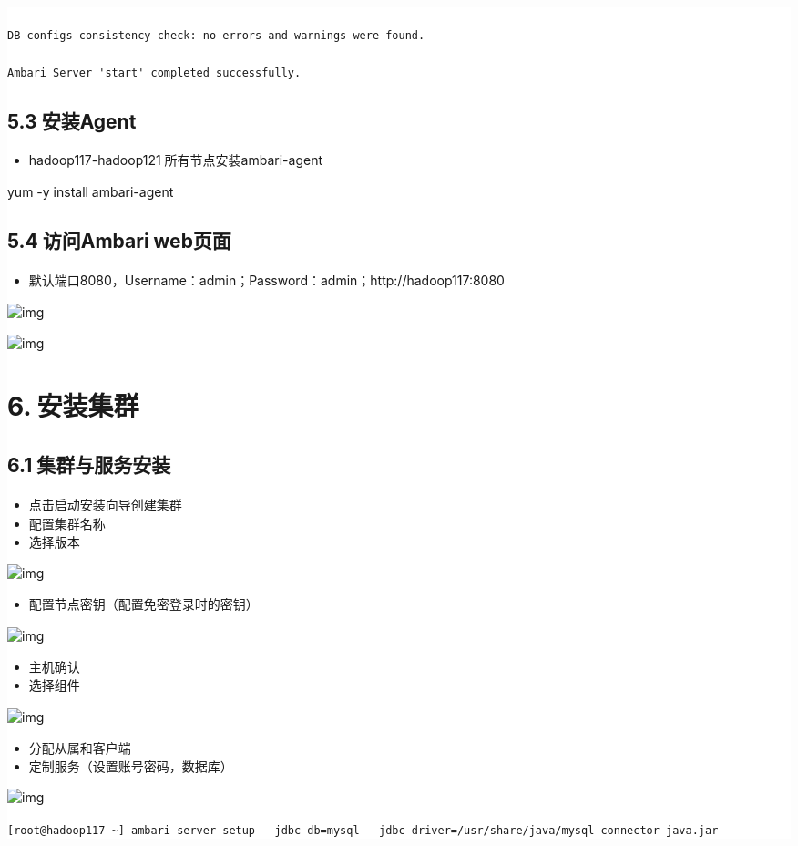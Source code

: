```shell

DB configs consistency check: no errors and warnings were found.

Ambari Server 'start' completed successfully.
```



## 5.3 安装Agent

- hadoop117-hadoop121 所有节点安装ambari-agent

yum -y install ambari-agent



## 5.4 访问Ambari web页面

- 默认端口8080，Username：admin；Password：admin；http://hadoop117:8080

![img](https://baas.feishu.cn/space/api/box/stream/download/asynccode/?code=MWZkNjI1ODkzYWJiZjlhYWMxYjg1YzU4MDZjYjA0MDBfSzB4Z0NEZGFKUTd1SERMM2J4R1YyUThCd2VBVTE1SFlfVG9rZW46Ym94Y24zTWNaTGFsdEcwcm5qaHVuUEIwVTBnXzE2NTAzNjA0OTU6MTY1MDM2NDA5NV9WNA)

![img](https://baas.feishu.cn/space/api/box/stream/download/asynccode/?code=MTgyOTg2ZGJjN2VhYWI1YmM4ODY5ZWExM2ExYTI2NDRfUks3N05ITDAzQ1FPTE1uWEZ3MGI4NnFmVlVzN2l5TU5fVG9rZW46Ym94Y242OFpMcXM0TzI4TGtUOU16UFN0MDdjXzE2NTAzNjA0OTU6MTY1MDM2NDA5NV9WNA)

# 6. 安装集群

## 6.1 集群与服务安装

- 点击启动安装向导创建集群
- 配置集群名称
- 选择版本

![img](https://baas.feishu.cn/space/api/box/stream/download/asynccode/?code=ZDQ4MjZhNzAxYWE1YWMwNGNmNjYxNzZkNzEzMDUwNDBfZXo3SUhueHN2alViVHZUdkVabGFzSjJtMkpuR2p4WWNfVG9rZW46Ym94Y254NE5YSHlqbXp3aGRrNk5nRjdDalFiXzE2NTAzNjA0OTU6MTY1MDM2NDA5NV9WNA)

- 配置节点密钥（配置免密登录时的密钥）



![img](https://baas.feishu.cn/space/api/box/stream/download/asynccode/?code=ZjlhNmYyMzM4ZjNlYTY5MjZlODFmZjFlNzA0ODQzYzFfR3M0R2tYbFIyN0FtUEdIRGxWQVFXRDVDbGdBUllnRzNfVG9rZW46Ym94Y25qdnRWRjMwanFvTzFLYVlRRUpiZ2NnXzE2NTAzNjA0OTU6MTY1MDM2NDA5NV9WNA)

- 主机确认
- 选择组件

![img](https://baas.feishu.cn/space/api/box/stream/download/asynccode/?code=MTVjZTExMDFlMjU3NTA1NGJkNTdhMDM1MGNjNzBiYzlfZjFxc0JkNVRRWFBaMUtFazRnWHFVcnRONllsTVdvS2NfVG9rZW46Ym94Y25pOW1MZ0ZjejF0OVFvNWdMNkhoeHBlXzE2NTAzNjA0OTU6MTY1MDM2NDA5NV9WNA)

- 分配从属和客户端
- 定制服务（设置账号密码，数据库）

![img](https://baas.feishu.cn/space/api/box/stream/download/asynccode/?code=YzcxZmEwNTJiYzE2NWQ4M2Q1M2Y3YWFkOTJlMTJhZWVfY1JidWlPRFFFMnVvNHlZR25aa2g1bTBHbzNKRUN1OW9fVG9rZW46Ym94Y254a3MyeFo1cVB4UmprRzFpMTE5NkxmXzE2NTAzNjA0OTU6MTY1MDM2NDA5NV9WNA)

```shell
[root@hadoop117 ~] ambari-server setup --jdbc-db=mysql --jdbc-driver=/usr/share/java/mysql-connector-java.jar
```
